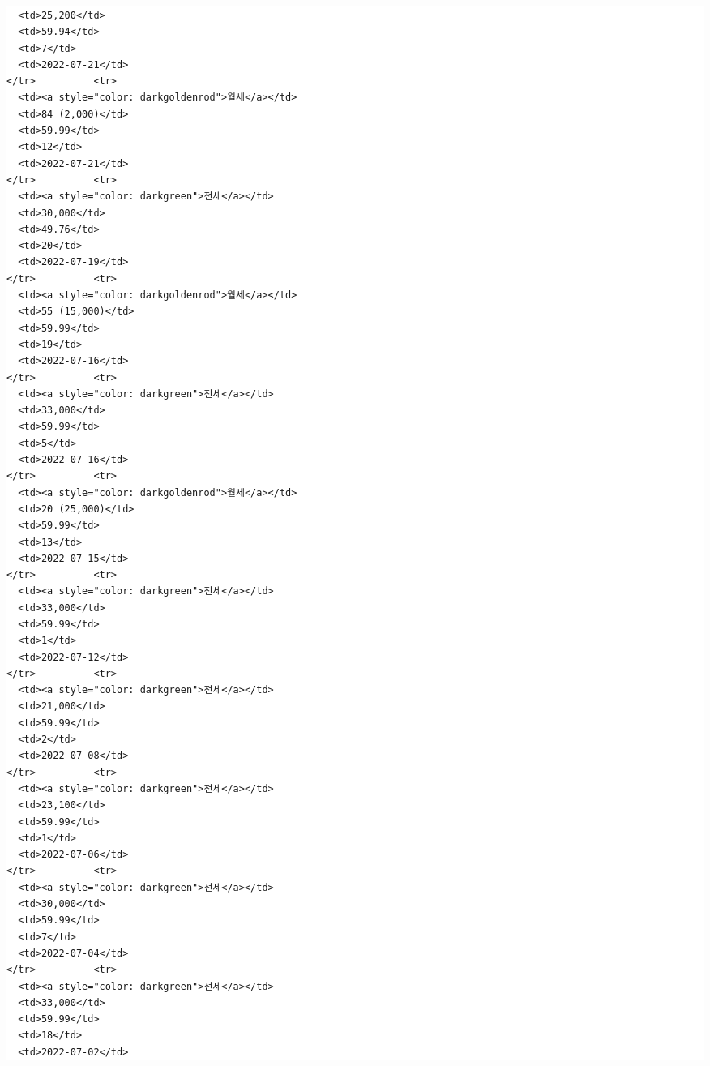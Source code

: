       <td>25,200</td>
      <td>59.94</td>
      <td>7</td>
      <td>2022-07-21</td>
    </tr>          <tr>
      <td><a style="color: darkgoldenrod">월세</a></td>
      <td>84 (2,000)</td>
      <td>59.99</td>
      <td>12</td>
      <td>2022-07-21</td>
    </tr>          <tr>
      <td><a style="color: darkgreen">전세</a></td>
      <td>30,000</td>
      <td>49.76</td>
      <td>20</td>
      <td>2022-07-19</td>
    </tr>          <tr>
      <td><a style="color: darkgoldenrod">월세</a></td>
      <td>55 (15,000)</td>
      <td>59.99</td>
      <td>19</td>
      <td>2022-07-16</td>
    </tr>          <tr>
      <td><a style="color: darkgreen">전세</a></td>
      <td>33,000</td>
      <td>59.99</td>
      <td>5</td>
      <td>2022-07-16</td>
    </tr>          <tr>
      <td><a style="color: darkgoldenrod">월세</a></td>
      <td>20 (25,000)</td>
      <td>59.99</td>
      <td>13</td>
      <td>2022-07-15</td>
    </tr>          <tr>
      <td><a style="color: darkgreen">전세</a></td>
      <td>33,000</td>
      <td>59.99</td>
      <td>1</td>
      <td>2022-07-12</td>
    </tr>          <tr>
      <td><a style="color: darkgreen">전세</a></td>
      <td>21,000</td>
      <td>59.99</td>
      <td>2</td>
      <td>2022-07-08</td>
    </tr>          <tr>
      <td><a style="color: darkgreen">전세</a></td>
      <td>23,100</td>
      <td>59.99</td>
      <td>1</td>
      <td>2022-07-06</td>
    </tr>          <tr>
      <td><a style="color: darkgreen">전세</a></td>
      <td>30,000</td>
      <td>59.99</td>
      <td>7</td>
      <td>2022-07-04</td>
    </tr>          <tr>
      <td><a style="color: darkgreen">전세</a></td>
      <td>33,000</td>
      <td>59.99</td>
      <td>18</td>
      <td>2022-07-02</td>